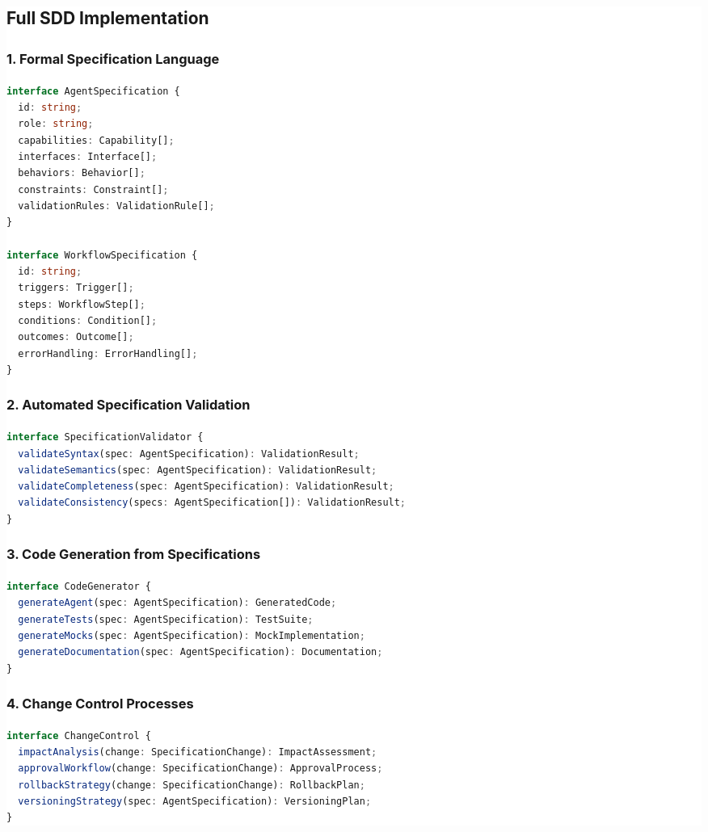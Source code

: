 ## Full SDD Implementation

### 1. Formal Specification Language
```typescript
interface AgentSpecification {
  id: string;
  role: string;
  capabilities: Capability[];
  interfaces: Interface[];
  behaviors: Behavior[];
  constraints: Constraint[];
  validationRules: ValidationRule[];
}

interface WorkflowSpecification {
  id: string;
  triggers: Trigger[];
  steps: WorkflowStep[];
  conditions: Condition[];
  outcomes: Outcome[];
  errorHandling: ErrorHandling[];
}
```

### 2. Automated Specification Validation
```typescript
interface SpecificationValidator {
  validateSyntax(spec: AgentSpecification): ValidationResult;
  validateSemantics(spec: AgentSpecification): ValidationResult;
  validateCompleteness(spec: AgentSpecification): ValidationResult;
  validateConsistency(specs: AgentSpecification[]): ValidationResult;
}
```

### 3. Code Generation from Specifications
```typescript
interface CodeGenerator {
  generateAgent(spec: AgentSpecification): GeneratedCode;
  generateTests(spec: AgentSpecification): TestSuite;
  generateMocks(spec: AgentSpecification): MockImplementation;
  generateDocumentation(spec: AgentSpecification): Documentation;
}
```

### 4. Change Control Processes
```typescript
interface ChangeControl {
  impactAnalysis(change: SpecificationChange): ImpactAssessment;
  approvalWorkflow(change: SpecificationChange): ApprovalProcess;
  rollbackStrategy(change: SpecificationChange): RollbackPlan;
  versioningStrategy(spec: AgentSpecification): VersioningPlan;
}
```
